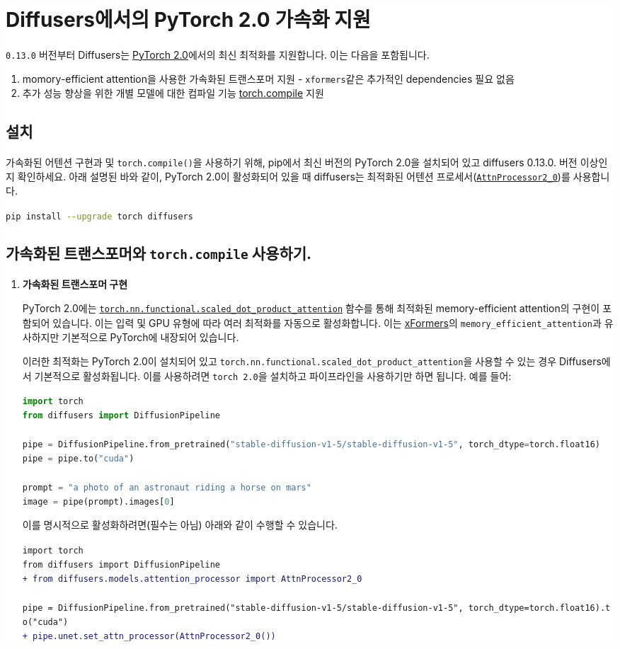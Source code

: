 

# Diffusers에서의 PyTorch 2.0 가속화 지원

`0.13.0` 버전부터 Diffusers는 [PyTorch 2.0](https://pytorch.org/get-started/pytorch-2.0/)에서의 최신 최적화를 지원합니다. 이는 다음을 포함됩니다.
1. momory-efficient attention을 사용한 가속화된 트랜스포머 지원 - `xformers`같은 추가적인 dependencies 필요 없음
2. 추가 성능 향상을 위한 개별 모델에 대한 컴파일 기능 [torch.compile](https://pytorch.org/tutorials/intermediate/torch_compile_tutorial.html) 지원


## 설치
가속화된 어텐션 구현과 및 `torch.compile()`을 사용하기 위해, pip에서 최신 버전의 PyTorch 2.0을 설치되어 있고 diffusers 0.13.0. 버전 이상인지 확인하세요. 아래 설명된 바와 같이, PyTorch 2.0이 활성화되어 있을 때 diffusers는 최적화된 어텐션 프로세서([`AttnProcessor2_0`](https://github.com/huggingface/diffusers/blob/1a5797c6d4491a879ea5285c4efc377664e0332d/src/diffusers/models/attention_processor.py#L798))를 사용합니다.

```bash
pip install --upgrade torch diffusers
```

## 가속화된 트랜스포머와 `torch.compile` 사용하기.


1. **가속화된 트랜스포머 구현**

   PyTorch 2.0에는 [`torch.nn.functional.scaled_dot_product_attention`](https://pytorch.org/docs/master/generated/torch.nn.functional.scaled_dot_product_attention) 함수를 통해 최적화된 memory-efficient attention의 구현이 포함되어 있습니다. 이는 입력 및 GPU 유형에 따라 여러 최적화를 자동으로 활성화합니다. 이는 [xFormers](https://github.com/facebookresearch/xformers)의 `memory_efficient_attention`과 유사하지만 기본적으로 PyTorch에 내장되어 있습니다.

   이러한 최적화는 PyTorch 2.0이 설치되어 있고 `torch.nn.functional.scaled_dot_product_attention`을 사용할 수 있는 경우 Diffusers에서 기본적으로 활성화됩니다. 이를 사용하려면 `torch 2.0`을 설치하고 파이프라인을 사용하기만 하면 됩니다. 예를 들어:

    ```Python
    import torch
    from diffusers import DiffusionPipeline

    pipe = DiffusionPipeline.from_pretrained("stable-diffusion-v1-5/stable-diffusion-v1-5", torch_dtype=torch.float16)
    pipe = pipe.to("cuda")

    prompt = "a photo of an astronaut riding a horse on mars"
    image = pipe(prompt).images[0]
    ```

    이를 명시적으로 활성화하려면(필수는 아님) 아래와 같이 수행할 수 있습니다.

    ```diff
    import torch
    from diffusers import DiffusionPipeline
    + from diffusers.models.attention_processor import AttnProcessor2_0

    pipe = DiffusionPipeline.from_pretrained("stable-diffusion-v1-5/stable-diffusion-v1-5", torch_dtype=torch.float16).to("cuda")
    + pipe.unet.set_attn_processor(AttnProcessor2_0())
